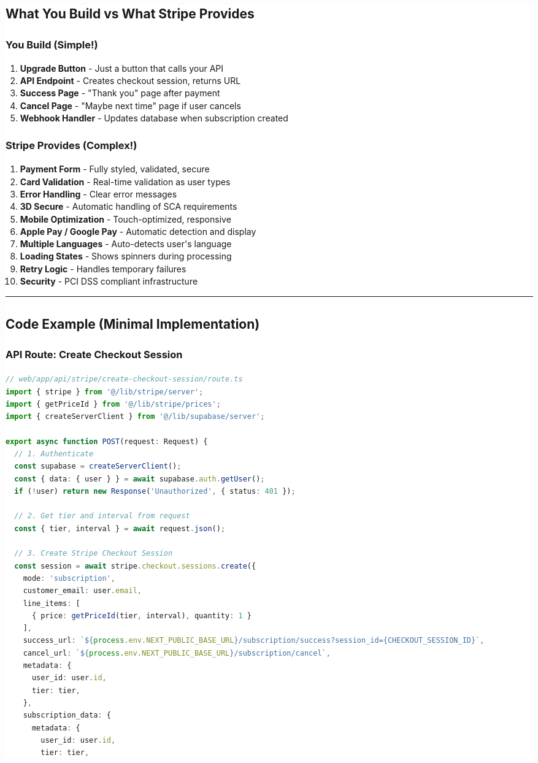 
## What You Build vs What Stripe Provides

### You Build (Simple!)

1. **Upgrade Button** - Just a button that calls your API
2. **API Endpoint** - Creates checkout session, returns URL
3. **Success Page** - "Thank you" page after payment
4. **Cancel Page** - "Maybe next time" page if user cancels
5. **Webhook Handler** - Updates database when subscription created

### Stripe Provides (Complex!)

1. **Payment Form** - Fully styled, validated, secure
2. **Card Validation** - Real-time validation as user types
3. **Error Handling** - Clear error messages
4. **3D Secure** - Automatic handling of SCA requirements
5. **Mobile Optimization** - Touch-optimized, responsive
6. **Apple Pay / Google Pay** - Automatic detection and display
7. **Multiple Languages** - Auto-detects user's language
8. **Loading States** - Shows spinners during processing
9. **Retry Logic** - Handles temporary failures
10. **Security** - PCI DSS compliant infrastructure

---

## Code Example (Minimal Implementation)

### API Route: Create Checkout Session

```typescript
// web/app/api/stripe/create-checkout-session/route.ts
import { stripe } from '@/lib/stripe/server';
import { getPriceId } from '@/lib/stripe/prices';
import { createServerClient } from '@/lib/supabase/server';

export async function POST(request: Request) {
  // 1. Authenticate
  const supabase = createServerClient();
  const { data: { user } } = await supabase.auth.getUser();
  if (!user) return new Response('Unauthorized', { status: 401 });

  // 2. Get tier and interval from request
  const { tier, interval } = await request.json();

  // 3. Create Stripe Checkout Session
  const session = await stripe.checkout.sessions.create({
    mode: 'subscription',
    customer_email: user.email,
    line_items: [
      { price: getPriceId(tier, interval), quantity: 1 }
    ],
    success_url: `${process.env.NEXT_PUBLIC_BASE_URL}/subscription/success?session_id={CHECKOUT_SESSION_ID}`,
    cancel_url: `${process.env.NEXT_PUBLIC_BASE_URL}/subscription/cancel`,
    metadata: {
      user_id: user.id,
      tier: tier,
    },
    subscription_data: {
      metadata: {
        user_id: user.id,
        tier: tier,
```